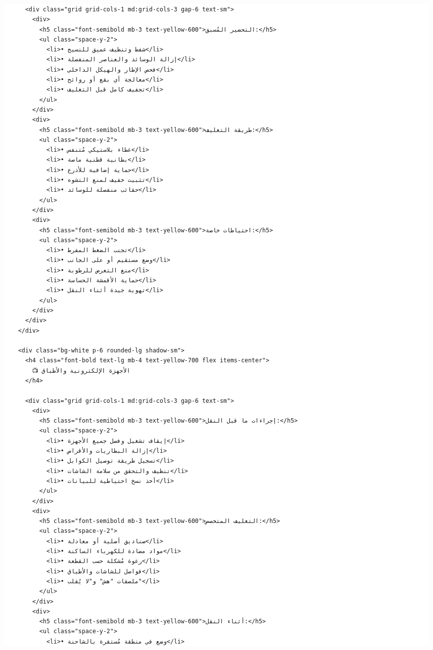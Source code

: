           <div class="grid grid-cols-1 md:grid-cols-3 gap-6 text-sm">
            <div>
              <h5 class="font-semibold mb-3 text-yellow-600">التحضير المُسبق:</h5>
              <ul class="space-y-2">
                <li>• شفط وتنظيف عميق للنسيج</li>
                <li>• إزالة الوسائد والعناصر المنفصلة</li>
                <li>• فحص الإطار والهيكل الداخلي</li>
                <li>• معالجة أي بقع أو روائح</li>
                <li>• تجفيف كامل قبل التغليف</li>
              </ul>
            </div>
            <div>
              <h5 class="font-semibold mb-3 text-yellow-600">طريقة التغليف:</h5>
              <ul class="space-y-2">
                <li>• غطاء بلاستيكي مُتنفس</li>
                <li>• بطانية قطنية ماصة</li>
                <li>• حماية إضافية للأذرع</li>
                <li>• تثبيت خفيف لمنع التشوه</li>
                <li>• حقائب منفصلة للوسائد</li>
              </ul>
            </div>
            <div>
              <h5 class="font-semibold mb-3 text-yellow-600">احتياطات خاصة:</h5>
              <ul class="space-y-2">
                <li>• تجنب الضغط المفرط</li>
                <li>• وضع مستقيم أو على الجانب</li>
                <li>• منع التعرض للرطوبة</li>
                <li>• حماية الأقمشة الحساسة</li>
                <li>• تهوية جيدة أثناء النقل</li>
              </ul>
            </div>
          </div>
        </div>
        
        <div class="bg-white p-6 rounded-lg shadow-sm">
          <h4 class="font-bold text-lg mb-4 text-yellow-700 flex items-center">
            📺 الأجهزة الإلكترونية والأطباق
          </h4>
          
          <div class="grid grid-cols-1 md:grid-cols-3 gap-6 text-sm">
            <div>
              <h5 class="font-semibold mb-3 text-yellow-600">إجراءات ما قبل النقل:</h5>
              <ul class="space-y-2">
                <li>• إيقاف تشغيل وفصل جميع الأجهزة</li>
                <li>• إزالة البطاريات والأقراص</li>
                <li>• تسجيل طريقة توصيل الكوابل</li>
                <li>• تنظيف والتحقق من سلامة الشاشات</li>
                <li>• أخذ نسخ احتياطية للبيانات</li>
              </ul>
            </div>
            <div>
              <h5 class="font-semibold mb-3 text-yellow-600">التغليف المتخصص:</h5>
              <ul class="space-y-2">
                <li>• صناديق أصلية أو معادلة</li>
                <li>• مواد مضادة للكهرباء الساكنة</li>
                <li>• رغوة مُشكلة حسب القطعة</li>
                <li>• فواصل للشاشات والأطباق</li>
                <li>• ملصقات "هش" و"لا يُقلب"</li>
              </ul>
            </div>
            <div>
              <h5 class="font-semibold mb-3 text-yellow-600">أثناء النقل:</h5>
              <ul class="space-y-2">
                <li>• وضع في منطقة مُستقرة بالشاحنة</li>